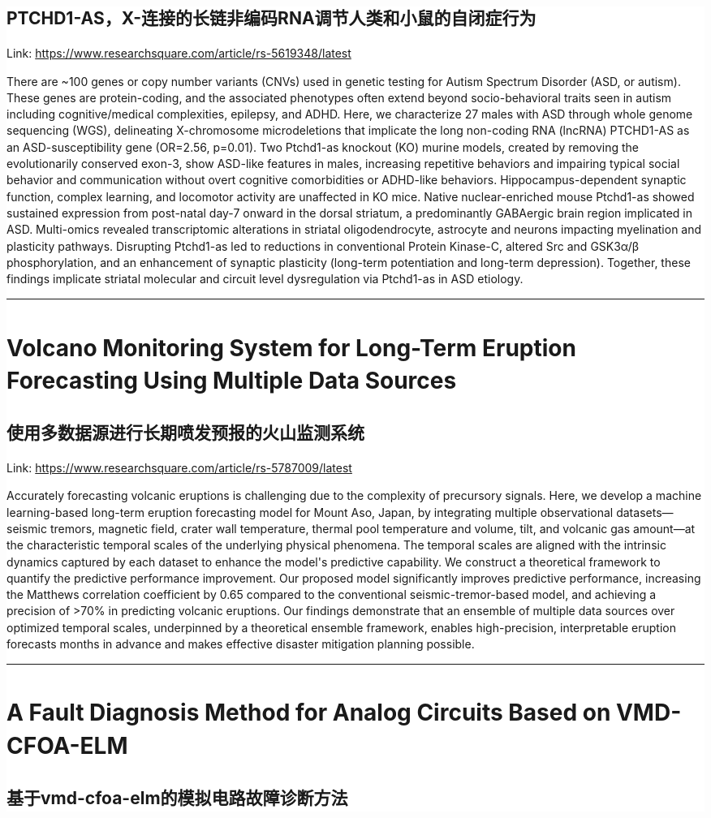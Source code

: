 ## PTCHD1-AS，X-连接的长链非编码RNA调节人类和小鼠的自闭症行为

Link: https://www.researchsquare.com/article/rs-5619348/latest

There are ~100 genes or copy number variants (CNVs) used in genetic testing for Autism Spectrum Disorder (ASD, or autism). These genes are protein-coding, and the associated phenotypes often extend beyond socio-behavioral traits seen in autism including cognitive/medical complexities, epilepsy, and ADHD. Here, we characterize 27 males with ASD through whole genome sequencing (WGS), delineating X-chromosome microdeletions that implicate the long non-coding RNA (lncRNA) PTCHD1-AS as an ASD-susceptibility gene (OR=2.56, p=0.01). Two Ptchd1-as knockout (KO) murine models, created by removing the evolutionarily conserved exon-3, show ASD-like features in males, increasing repetitive behaviors and impairing typical social behavior and communication without overt cognitive comorbidities or ADHD-like behaviors. Hippocampus-dependent synaptic function, complex learning, and locomotor activity are unaffected in KO mice. Native nuclear-enriched mouse Ptchd1-as showed sustained expression from post-natal day-7 onward in the dorsal striatum, a predominantly GABAergic brain region implicated in ASD. Multi-omics revealed transcriptomic alterations in striatal oligodendrocyte, astrocyte and neurons impacting myelination and plasticity pathways. Disrupting Ptchd1-as led to reductions in conventional Protein Kinase-C, altered Src and GSK3&alpha;/&beta; phosphorylation, and an enhancement of synaptic plasticity (long-term potentiation and long-term depression). Together, these findings implicate striatal molecular and circuit level dysregulation via Ptchd1-as in ASD etiology.


---
# Volcano Monitoring System for Long-Term Eruption Forecasting Using Multiple Data Sources

## 使用多数据源进行长期喷发预报的火山监测系统

Link: https://www.researchsquare.com/article/rs-5787009/latest

Accurately forecasting volcanic eruptions is challenging due to the complexity of precursory signals. Here, we develop a machine learning-based long-term eruption forecasting model for Mount Aso, Japan, by integrating multiple observational datasets&mdash;seismic tremors, magnetic field, crater wall temperature, thermal pool temperature and volume, tilt, and volcanic gas amount&mdash;at the characteristic temporal scales of the underlying physical phenomena. The temporal scales are aligned with the intrinsic dynamics captured by each dataset to enhance the model's predictive capability. We construct a theoretical framework to quantify the predictive performance improvement. Our proposed model significantly improves predictive performance, increasing the Matthews correlation coefficient by 0.65 compared to the conventional seismic-tremor-based model, and achieving a precision of &gt;70% in predicting volcanic eruptions. Our findings demonstrate that an ensemble of multiple data sources over optimized temporal scales, underpinned by a theoretical ensemble framework, enables high-precision, interpretable eruption forecasts months in advance and makes effective disaster mitigation planning possible.


---
# A Fault Diagnosis Method for Analog Circuits Based on VMD-CFOA-ELM

## 基于vmd-cfoa-elm的模拟电路故障诊断方法
